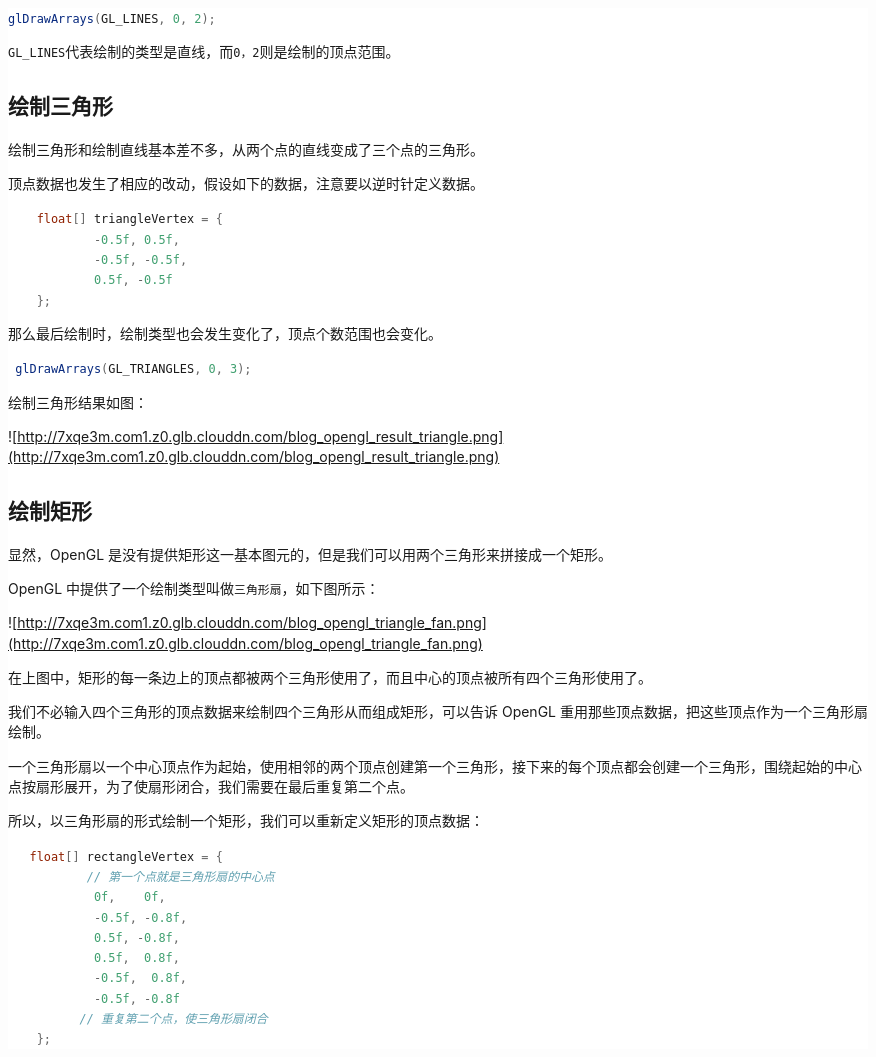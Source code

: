 ``` java
glDrawArrays(GL_LINES, 0, 2);
```

`GL_LINES`代表绘制的类型是直线，而`0，2`则是绘制的顶点范围。

## 绘制三角形

绘制三角形和绘制直线基本差不多，从两个点的直线变成了三个点的三角形。

顶点数据也发生了相应的改动，假设如下的数据，注意要以逆时针定义数据。
 
``` java
    float[] triangleVertex = {
            -0.5f, 0.5f,
            -0.5f, -0.5f,
            0.5f, -0.5f
    };
```

那么最后绘制时，绘制类型也会发生变化了，顶点个数范围也会变化。

``` java
 glDrawArrays(GL_TRIANGLES, 0, 3);
```

绘制三角形结果如图：

![http://7xqe3m.com1.z0.glb.clouddn.com/blog_opengl_result_triangle.png](http://7xqe3m.com1.z0.glb.clouddn.com/blog_opengl_result_triangle.png)


## 绘制矩形

显然，OpenGL 是没有提供矩形这一基本图元的，但是我们可以用两个三角形来拼接成一个矩形。

OpenGL 中提供了一个绘制类型叫做`三角形扇`，如下图所示：

![http://7xqe3m.com1.z0.glb.clouddn.com/blog_opengl_triangle_fan.png](http://7xqe3m.com1.z0.glb.clouddn.com/blog_opengl_triangle_fan.png)

在上图中，矩形的每一条边上的顶点都被两个三角形使用了，而且中心的顶点被所有四个三角形使用了。

我们不必输入四个三角形的顶点数据来绘制四个三角形从而组成矩形，可以告诉 OpenGL 重用那些顶点数据，把这些顶点作为一个三角形扇绘制。

一个三角形扇以一个中心顶点作为起始，使用相邻的两个顶点创建第一个三角形，接下来的每个顶点都会创建一个三角形，围绕起始的中心点按扇形展开，为了使扇形闭合，我们需要在最后重复第二个点。

所以，以三角形扇的形式绘制一个矩形，我们可以重新定义矩形的顶点数据：

``` java
   float[] rectangleVertex = {
		   // 第一个点就是三角形扇的中心点
            0f,    0f, 
            -0.5f, -0.8f,   
            0.5f, -0.8f,   
            0.5f,  0.8f,   
            -0.5f,  0.8f,   
            -0.5f, -0.8f
          // 重复第二个点，使三角形扇闭合
    };
```

